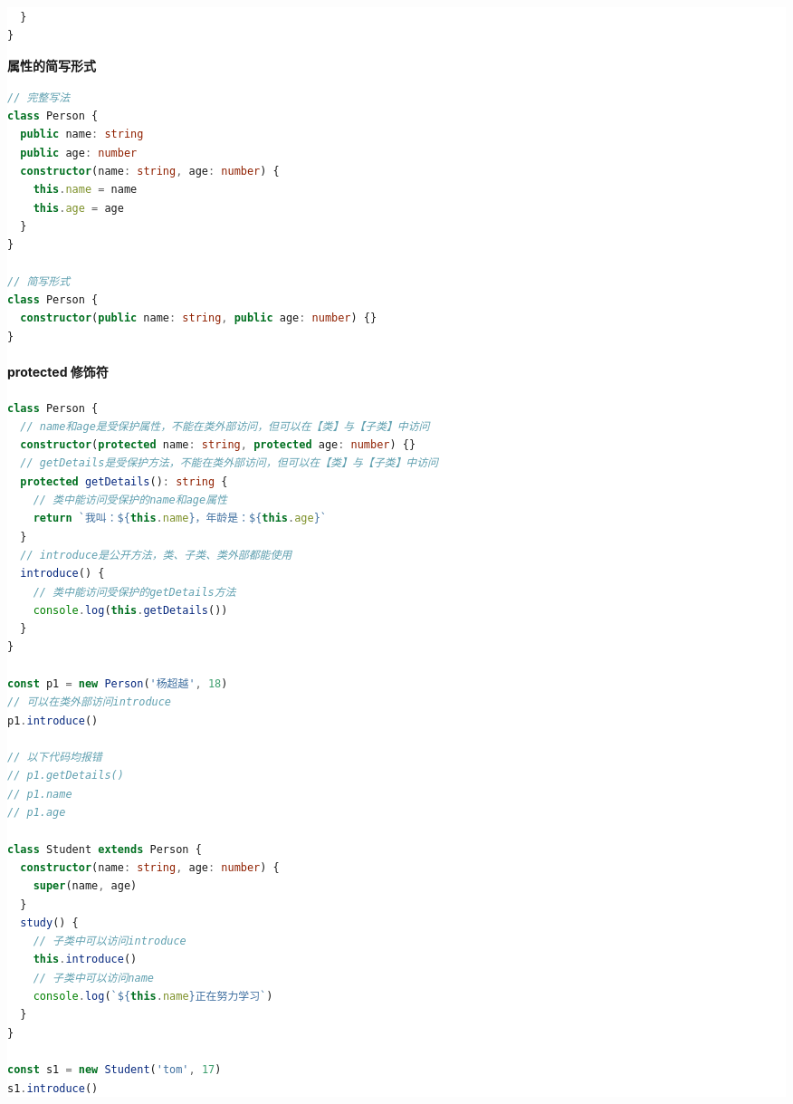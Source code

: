 ```typescript
  }
}
```

**属性的简写形式**

```typescript
// 完整写法
class Person {
  public name: string
  public age: number
  constructor(name: string, age: number) {
    this.name = name
    this.age = age
  }
}

// 简写形式
class Person {
  constructor(public name: string, public age: number) {}
}
```

#### protected 修饰符

```typescript
class Person {
  // name和age是受保护属性，不能在类外部访问，但可以在【类】与【⼦类】中访问
  constructor(protected name: string, protected age: number) {}
  // getDetails是受保护⽅法，不能在类外部访问，但可以在【类】与【⼦类】中访问
  protected getDetails(): string {
    // 类中能访问受保护的name和age属性
    return `我叫：${this.name}，年龄是：${this.age}`
  }
  // introduce是公开⽅法，类、⼦类、类外部都能使⽤
  introduce() {
    // 类中能访问受保护的getDetails⽅法
    console.log(this.getDetails())
  }
}

const p1 = new Person('杨超越', 18)
// 可以在类外部访问introduce
p1.introduce()

// 以下代码均报错
// p1.getDetails()
// p1.name
// p1.age

class Student extends Person {
  constructor(name: string, age: number) {
    super(name, age)
  }
  study() {
    // ⼦类中可以访问introduce
    this.introduce()
    // ⼦类中可以访问name
    console.log(`${this.name}正在努⼒学习`)
  }
}

const s1 = new Student('tom', 17)
s1.introduce()
```
